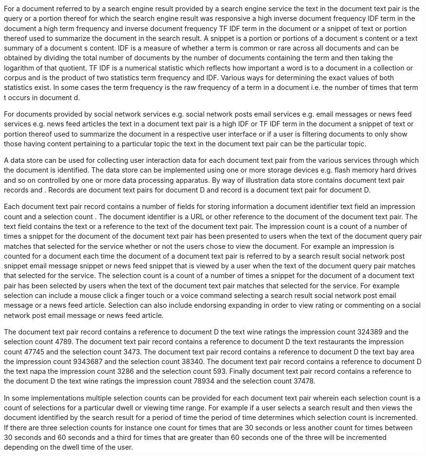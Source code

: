 For a document referred to by a search engine result provided by a search engine service the text in the document text pair is the query or a portion thereof for which the search engine result was responsive a high inverse document frequency IDF term in the document a high term frequency and inverse document frequency TF IDF term in the document or a snippet of text or portion thereof used to summarize the document in the search result. A snippet is a portion or portions of a document s content or a text summary of a document s content. IDF is a measure of whether a term is common or rare across all documents and can be obtained by dividing the total number of documents by the number of documents containing the term and then taking the logarithm of that quotient. TF IDF is a numerical statistic which reflects how important a word is to a document in a collection or corpus and is the product of two statistics term frequency and IDF. Various ways for determining the exact values of both statistics exist. In some cases the term frequency is the raw frequency of a term in a document i.e. the number of times that term t occurs in document d.

For documents provided by social network services e.g. social network posts email services e.g. email messages or news feed services e.g. news feed articles the text in a document text pair is a high IDF or TF IDF term in the document a snippet of text or portion thereof used to summarize the document in a respective user interface or if a user is filtering documents to only show those having content pertaining to a particular topic the text in the document text pair can be the particular topic.

A data store can be used for collecting user interaction data for each document text pair from the various services through which the document is identified. The data store can be implemented using one or more storage devices e.g. flash memory hard drives and so on controlled by one or more data processing apparatus. By way of illustration data store contains document text pair records and . Records are document text pairs for document D and record is a document text pair for document D.

Each document text pair record contains a number of fields for storing information a document identifier text field an impression count and a selection count . The document identifier is a URL or other reference to the document of the document text pair. The text field contains the text or a reference to the text of the document text pair. The impression count is a count of a number of times a snippet for the document of the document text pair has been presented to users when the text of the document query pair matches that selected for the service whether or not the users chose to view the document. For example an impression is counted for a document each time the document of a document text pair is referred to by a search result social network post snippet email message snippet or news feed snippet that is viewed by a user when the text of the document query pair matches that selected for the service. The selection count is a count of a number of times a snippet for the document of a document text pair has been selected by users when the text of the document text pair matches that selected for the service. For example selection can include a mouse click a finger touch or a voice command selecting a search result social network post email message or a news feed article. Selection can also include endorsing expanding in order to view rating or commenting on a social network post email message or news feed article.

The document text pair record contains a reference to document D the text wine ratings the impression count 324389 and the selection count 4789. The document text pair record contains a reference to document D the text restaurants the impression count 47745 and the selection count 3473. The document text pair record contains a reference to document D the text bay area the impression count 9343687 and the selection count 38340. The document text pair record contains a reference to document D the text napa the impression count 3286 and the selection count 593. Finally document text pair record contains a reference to the document D the text wine ratings the impression count 78934 and the selection count 37478.

In some implementations multiple selection counts can be provided for each document text pair wherein each selection count is a count of selections for a particular dwell or viewing time range. For example if a user selects a search result and then views the document identified by the search result for a period of time the period of time determines which selection count is incremented. If there are three selection counts for instance one count for times that are 30 seconds or less another count for times between 30 seconds and 60 seconds and a third for times that are greater than 60 seconds one of the three will be incremented depending on the dwell time of the user.
